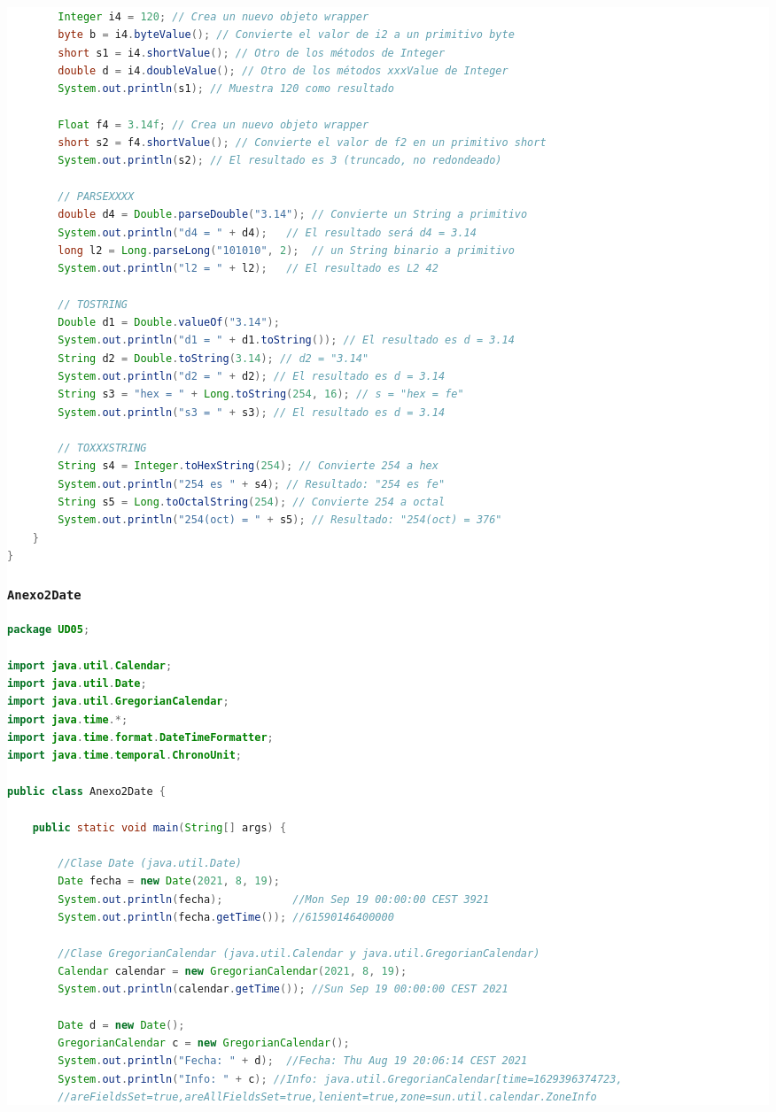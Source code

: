 ```java
        Integer i4 = 120; // Crea un nuevo objeto wrapper
        byte b = i4.byteValue(); // Convierte el valor de i2 a un primitivo byte 
        short s1 = i4.shortValue(); // Otro de los métodos de Integer
        double d = i4.doubleValue(); // Otro de los métodos xxxValue de Integer 
        System.out.println(s1); // Muestra 120 como resultado

        Float f4 = 3.14f; // Crea un nuevo objeto wrapper
        short s2 = f4.shortValue(); // Convierte el valor de f2 en un primitivo short
        System.out.println(s2); // El resultado es 3 (truncado, no redondeado)

        // PARSEXXXX
        double d4 = Double.parseDouble("3.14"); // Convierte un String a primitivo 
        System.out.println("d4 = " + d4);	// El resultado será d4 = 3.14 
        long l2 = Long.parseLong("101010", 2);	// un String binario a primitivo
        System.out.println("l2 = " + l2);	// El resultado es L2 42

        // TOSTRING
        Double d1 = Double.valueOf("3.14");
        System.out.println("d1 = " + d1.toString()); // El resultado es d = 3.14 
        String d2 = Double.toString(3.14); // d2 = "3.14"
        System.out.println("d2 = " + d2); // El resultado es d = 3.14 
        String s3 = "hex = " + Long.toString(254, 16); // s = "hex = fe" 
        System.out.println("s3 = " + s3); // El resultado es d = 3.14

        // TOXXXSTRING
        String s4 = Integer.toHexString(254); // Convierte 254 a hex 
        System.out.println("254 es " + s4); // Resultado: "254 es fe" 
        String s5 = Long.toOctalString(254); // Convierte 254 a octal
        System.out.println("254(oct) = " + s5); // Resultado: "254(oct) = 376"
    }
}
```

### `Anexo2Date`

```java
package UD05;

import java.util.Calendar;
import java.util.Date;
import java.util.GregorianCalendar;
import java.time.*;
import java.time.format.DateTimeFormatter;
import java.time.temporal.ChronoUnit;

public class Anexo2Date {

    public static void main(String[] args) {

        //Clase Date (java.util.Date)
        Date fecha = new Date(2021, 8, 19);
        System.out.println(fecha);           //Mon Sep 19 00:00:00 CEST 3921
        System.out.println(fecha.getTime()); //61590146400000

        //Clase GregorianCalendar (java.util.Calendar y java.util.GregorianCalendar)
        Calendar calendar = new GregorianCalendar(2021, 8, 19);
        System.out.println(calendar.getTime()); //Sun Sep 19 00:00:00 CEST 2021

        Date d = new Date();
        GregorianCalendar c = new GregorianCalendar();
        System.out.println("Fecha: " + d);  //Fecha: Thu Aug 19 20:06:14 CEST 2021
        System.out.println("Info: " + c); //Info: java.util.GregorianCalendar[time=1629396374723,
        //areFieldsSet=true,areAllFieldsSet=true,lenient=true,zone=sun.util.calendar.ZoneInfo
```